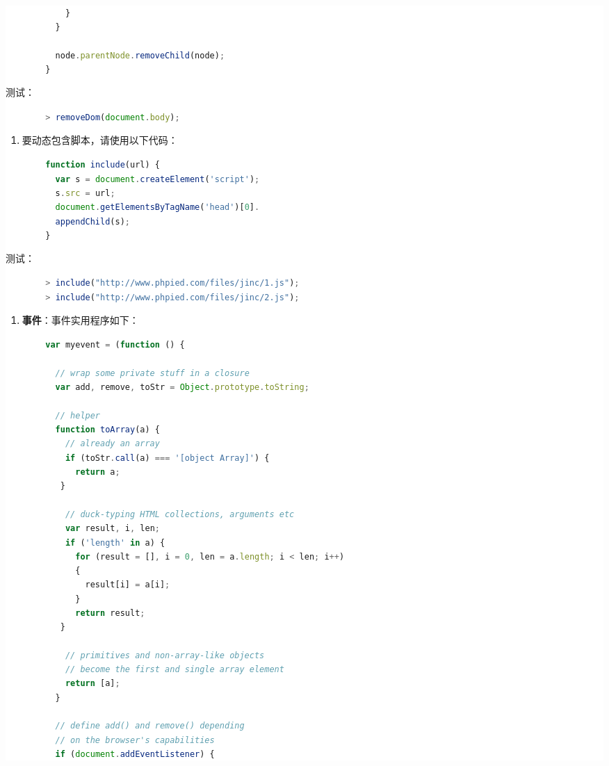 ```js
            } 
          } 

          node.parentNode.removeChild(node); 
        } 

```

测试：

```js
        > removeDom(document.body); 

```

1.  要动态包含脚本，请使用以下代码：

```js
        function include(url) { 
          var s = document.createElement('script'); 
          s.src = url; 
          document.getElementsByTagName('head')[0].
          appendChild(s); 
        } 

```

测试：

```js
        > include("http://www.phpied.com/files/jinc/1.js"); 
        > include("http://www.phpied.com/files/jinc/2.js"); 

```

1.  **事件**：事件实用程序如下：

```js
        var myevent = (function () { 

          // wrap some private stuff in a closure 
          var add, remove, toStr = Object.prototype.toString; 

          // helper 
          function toArray(a) { 
            // already an array 
            if (toStr.call(a) === '[object Array]') { 
              return a; 
           } 

            // duck-typing HTML collections, arguments etc 
            var result, i, len; 
            if ('length' in a) { 
              for (result = [], i = 0, len = a.length; i < len; i++)
              { 
                result[i] = a[i]; 
              } 
              return result; 
           } 

            // primitives and non-array-like objects 
            // become the first and single array element 
            return [a]; 
          } 

          // define add() and remove() depending 
          // on the browser's capabilities 
          if (document.addEventListener) { 
```